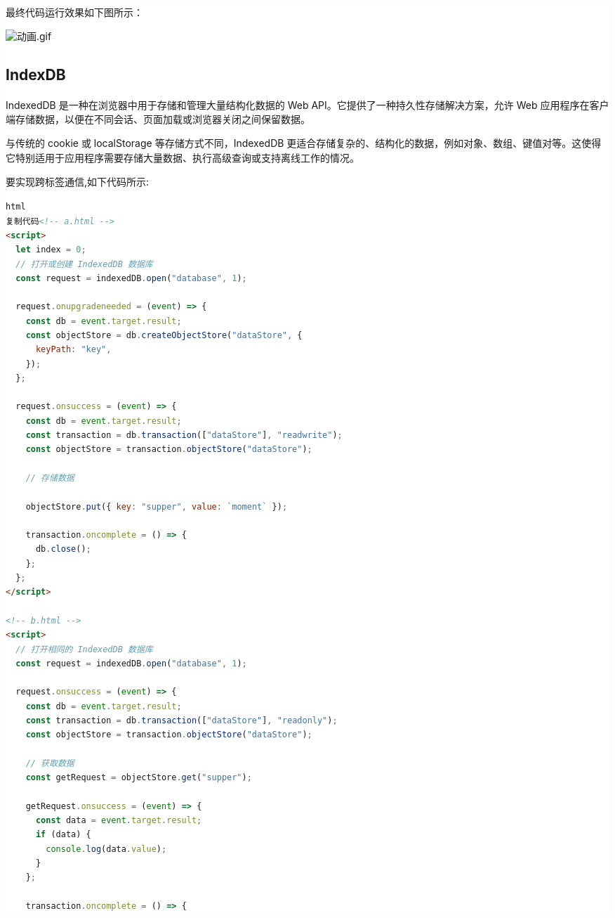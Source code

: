 最终代码运行效果如下图所示：

![动画.gif](https://p6-juejin.byteimg.com/tos-cn-i-k3u1fbpfcp/91b850ea62aa483c98887ef30d3320d6~tplv-k3u1fbpfcp-zoom-in-crop-mark:1512:0:0:0.awebp?)

## IndexDB

IndexedDB 是一种在浏览器中用于存储和管理大量结构化数据的 Web API。它提供了一种持久性存储解决方案，允许 Web 应用程序在客户端存储数据，以便在不同会话、页面加载或浏览器关闭之间保留数据。

与传统的 cookie 或 localStorage 等存储方式不同，IndexedDB 更适合存储复杂的、结构化的数据，例如对象、数组、键值对等。这使得它特别适用于应用程序需要存储大量数据、执行高级查询或支持离线工作的情况。

要实现跨标签通信,如下代码所示:

```html
html
复制代码<!-- a.html -->
<script>
  let index = 0;
  // 打开或创建 IndexedDB 数据库
  const request = indexedDB.open("database", 1);

  request.onupgradeneeded = (event) => {
    const db = event.target.result;
    const objectStore = db.createObjectStore("dataStore", {
      keyPath: "key",
    });
  };

  request.onsuccess = (event) => {
    const db = event.target.result;
    const transaction = db.transaction(["dataStore"], "readwrite");
    const objectStore = transaction.objectStore("dataStore");

    // 存储数据

    objectStore.put({ key: "supper", value: `moment` });

    transaction.oncomplete = () => {
      db.close();
    };
  };
</script>

<!-- b.html -->
<script>
  // 打开相同的 IndexedDB 数据库
  const request = indexedDB.open("database", 1);

  request.onsuccess = (event) => {
    const db = event.target.result;
    const transaction = db.transaction(["dataStore"], "readonly");
    const objectStore = transaction.objectStore("dataStore");

    // 获取数据
    const getRequest = objectStore.get("supper");

    getRequest.onsuccess = (event) => {
      const data = event.target.result;
      if (data) {
        console.log(data.value);
      }
    };

    transaction.oncomplete = () => {
```

[原文链接]: https://juejin.cn/post/7270155117705510968#heading-7